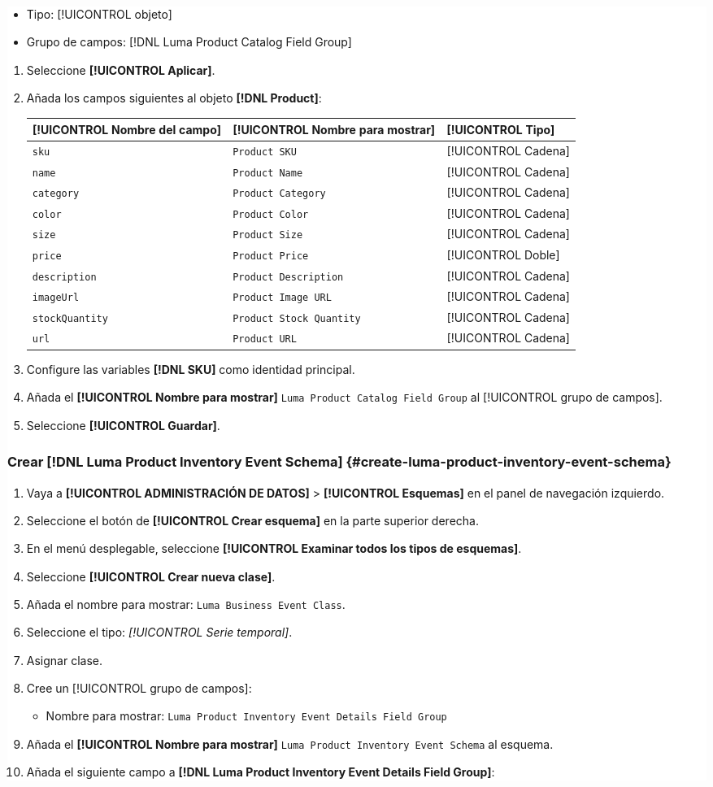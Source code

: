    * Tipo: [!UICONTROL objeto]

   * Grupo de campos: [!DNL Luma Product Catalog Field Group]

1. Seleccione **[!UICONTROL Aplicar]**.

1. Añada los campos siguientes al objeto **[!DNL Product]**:

   | [!UICONTROL Nombre del campo] | [!UICONTROL Nombre para mostrar] | [!UICONTROL Tipo] |
   |-------------|-----------|----------|
   | `sku` | `Product SKU` | [!UICONTROL Cadena] |
   | `name` | `Product Name` | [!UICONTROL Cadena] |
   | `category` | `Product Category` | [!UICONTROL Cadena] |
   | `color` | `Product Color` | [!UICONTROL Cadena] |
   | `size` | `Product Size` | [!UICONTROL Cadena] |
   | `price` | `Product Price` | [!UICONTROL Doble] |
   | `description` | `Product Description` | [!UICONTROL Cadena] |
   | `imageUrl` | `Product Image URL` | [!UICONTROL Cadena] |
   | `stockQuantity` | `Product Stock Quantity` | [!UICONTROL Cadena] |
   | `url` | `Product URL` | [!UICONTROL Cadena] |

1. Configure las variables **[!DNL SKU]** como identidad principal.
1. Añada el **[!UICONTROL Nombre para mostrar]** `Luma Product Catalog Field Group` al [!UICONTROL grupo de campos].

1. Seleccione **[!UICONTROL Guardar]**.

### Crear [!DNL Luma Product Inventory Event Schema] {#create-luma-product-inventory-event-schema}

1. Vaya a **[!UICONTROL ADMINISTRACIÓN DE DATOS]** > **[!UICONTROL Esquemas]** en el panel de navegación izquierdo.

1. Seleccione el botón de **[!UICONTROL Crear esquema]** en la parte superior derecha.

1. En el menú desplegable, seleccione **[!UICONTROL Examinar todos los tipos de esquemas]**.

1. Seleccione **[!UICONTROL Crear nueva clase]**.

1. Añada el nombre para mostrar: `Luma Business Event Class`.

1. Seleccione el tipo: *[!UICONTROL Serie temporal]*.

1. Asignar clase.

1. Cree un [!UICONTROL grupo de campos]:

   * Nombre para mostrar: `Luma Product Inventory Event Details Field Group`

1. Añada el **[!UICONTROL Nombre para mostrar]** `Luma Product Inventory Event Schema` al esquema.

1. Añada el siguiente campo a **[!DNL Luma Product Inventory Event Details Field Group]**:
